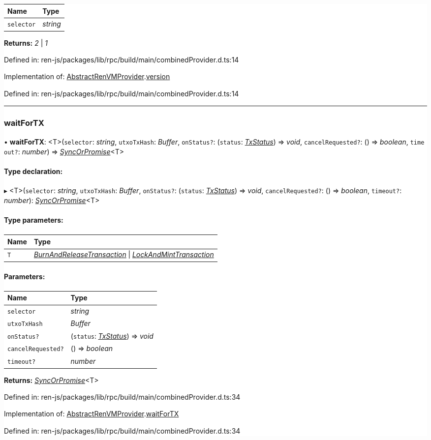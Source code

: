 Name | Type |
:------ | :------ |
`selector` | *string* |

**Returns:** *2* \| *1*

Defined in: ren-js/packages/lib/rpc/build/main/combinedProvider.d.ts:14

Implementation of: [AbstractRenVMProvider](../interfaces/rpc_build_main_abstract.abstractrenvmprovider.md).[version](../interfaces/rpc_build_main_abstract.abstractrenvmprovider.md#version)

Defined in: ren-js/packages/lib/rpc/build/main/combinedProvider.d.ts:14

___

### waitForTX

• **waitForTX**: <T\>(`selector`: *string*, `utxoTxHash`: *Buffer*, `onStatus?`: (`status`: [*TxStatus*](../enums/interfaces_build_main_types.txstatus.md)) => *void*, `cancelRequested?`: () => *boolean*, `timeout?`: *number*) => [*SyncOrPromise*](../modules/interfaces_build_main_chain.md#syncorpromise)<T\>

#### Type declaration:

▸ <T\>(`selector`: *string*, `utxoTxHash`: *Buffer*, `onStatus?`: (`status`: [*TxStatus*](../enums/interfaces_build_main_types.txstatus.md)) => *void*, `cancelRequested?`: () => *boolean*, `timeout?`: *number*): [*SyncOrPromise*](../modules/interfaces_build_main_chain.md#syncorpromise)<T\>

#### Type parameters:

Name | Type |
:------ | :------ |
`T` | [*BurnAndReleaseTransaction*](../modules/interfaces_build_main_transaction.md#burnandreleasetransaction) \| [*LockAndMintTransaction*](../modules/interfaces_build_main_transaction.md#lockandminttransaction) |

#### Parameters:

Name | Type |
:------ | :------ |
`selector` | *string* |
`utxoTxHash` | *Buffer* |
`onStatus?` | (`status`: [*TxStatus*](../enums/interfaces_build_main_types.txstatus.md)) => *void* |
`cancelRequested?` | () => *boolean* |
`timeout?` | *number* |

**Returns:** [*SyncOrPromise*](../modules/interfaces_build_main_chain.md#syncorpromise)<T\>

Defined in: ren-js/packages/lib/rpc/build/main/combinedProvider.d.ts:34

Implementation of: [AbstractRenVMProvider](../interfaces/rpc_build_main_abstract.abstractrenvmprovider.md).[waitForTX](../interfaces/rpc_build_main_abstract.abstractrenvmprovider.md#waitfortx)

Defined in: ren-js/packages/lib/rpc/build/main/combinedProvider.d.ts:34
